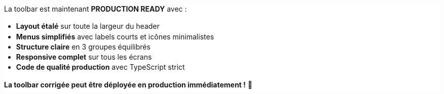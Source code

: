 La toolbar est maintenant **PRODUCTION READY** avec :
- **Layout étalé** sur toute la largeur du header
- **Menus simplifiés** avec labels courts et icônes minimalistes
- **Structure claire** en 3 groupes équilibrés
- **Responsive complet** sur tous les écrans
- **Code de qualité production** avec TypeScript strict

**La toolbar corrigée peut être déployée en production immédiatement !** 🚀
